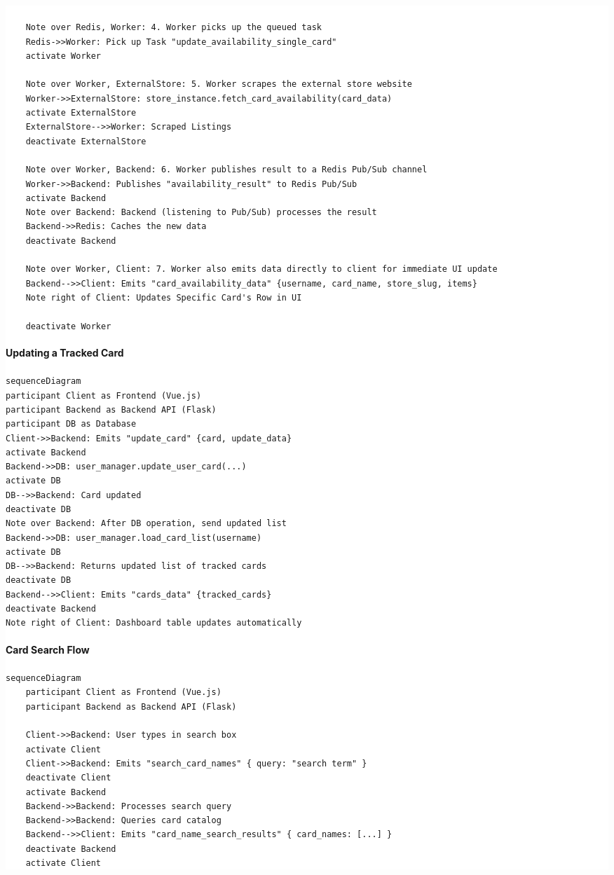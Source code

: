 ```mermaid
    
    Note over Redis, Worker: 4. Worker picks up the queued task
    Redis->>Worker: Pick up Task "update_availability_single_card"
    activate Worker
    
    Note over Worker, ExternalStore: 5. Worker scrapes the external store website
    Worker->>ExternalStore: store_instance.fetch_card_availability(card_data)
    activate ExternalStore
    ExternalStore-->>Worker: Scraped Listings
    deactivate ExternalStore
    
    Note over Worker, Backend: 6. Worker publishes result to a Redis Pub/Sub channel
    Worker->>Backend: Publishes "availability_result" to Redis Pub/Sub
    activate Backend
    Note over Backend: Backend (listening to Pub/Sub) processes the result
    Backend->>Redis: Caches the new data
    deactivate Backend
    
    Note over Worker, Client: 7. Worker also emits data directly to client for immediate UI update
    Backend-->>Client: Emits "card_availability_data" {username, card_name, store_slug, items}
    Note right of Client: Updates Specific Card's Row in UI

    deactivate Worker
```

#### Updating a Tracked Card

```mermaid
sequenceDiagram
participant Client as Frontend (Vue.js)
participant Backend as Backend API (Flask)
participant DB as Database
Client->>Backend: Emits "update_card" {card, update_data}
activate Backend
Backend->>DB: user_manager.update_user_card(...)
activate DB
DB-->>Backend: Card updated
deactivate DB
Note over Backend: After DB operation, send updated list
Backend->>DB: user_manager.load_card_list(username)
activate DB
DB-->>Backend: Returns updated list of tracked cards
deactivate DB
Backend-->>Client: Emits "cards_data" {tracked_cards}
deactivate Backend
Note right of Client: Dashboard table updates automatically
```

#### Card Search Flow

```mermaid
sequenceDiagram
    participant Client as Frontend (Vue.js)
    participant Backend as Backend API (Flask)

    Client->>Backend: User types in search box
    activate Client
    Client->>Backend: Emits "search_card_names" { query: "search term" }
    deactivate Client
    activate Backend
    Backend->>Backend: Processes search query
    Backend->>Backend: Queries card catalog
    Backend-->>Client: Emits "card_name_search_results" { card_names: [...] }
    deactivate Backend
    activate Client
```